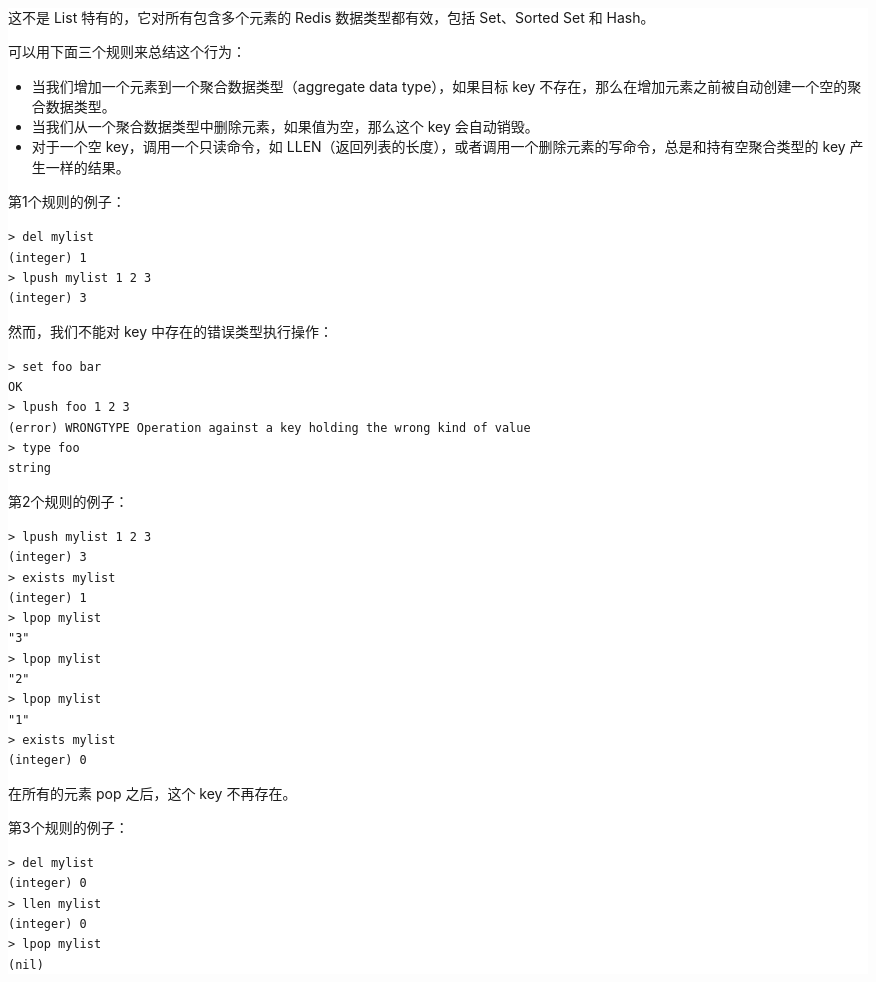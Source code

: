 这不是 List 特有的，它对所有包含多个元素的 Redis 数据类型都有效，包括 Set、Sorted Set 和 Hash。

可以用下面三个规则来总结这个行为：

- 当我们增加一个元素到一个聚合数据类型（aggregate data type），如果目标 key 不存在，那么在增加元素之前被自动创建一个空的聚合数据类型。
- 当我们从一个聚合数据类型中删除元素，如果值为空，那么这个 key 会自动销毁。
- 对于一个空 key，调用一个只读命令，如 LLEN（返回列表的长度），或者调用一个删除元素的写命令，总是和持有空聚合类型的 key 产生一样的结果。

第1个规则的例子：

```
> del mylist
(integer) 1
> lpush mylist 1 2 3
(integer) 3
```

然而，我们不能对 key 中存在的错误类型执行操作：

```
> set foo bar
OK
> lpush foo 1 2 3
(error) WRONGTYPE Operation against a key holding the wrong kind of value
> type foo
string
```

第2个规则的例子：

```
> lpush mylist 1 2 3 
(integer) 3 
> exists mylist 
(integer) 1 
> lpop mylist 
"3" 
> lpop mylist 
"2" 
> lpop mylist 
"1" 
> exists mylist 
(integer) 0
```


在所有的元素 pop 之后，这个 key 不再存在。

第3个规则的例子：

```
> del mylist 
(integer) 0 
> llen mylist 
(integer) 0 
> lpop mylist 
(nil)
```
 